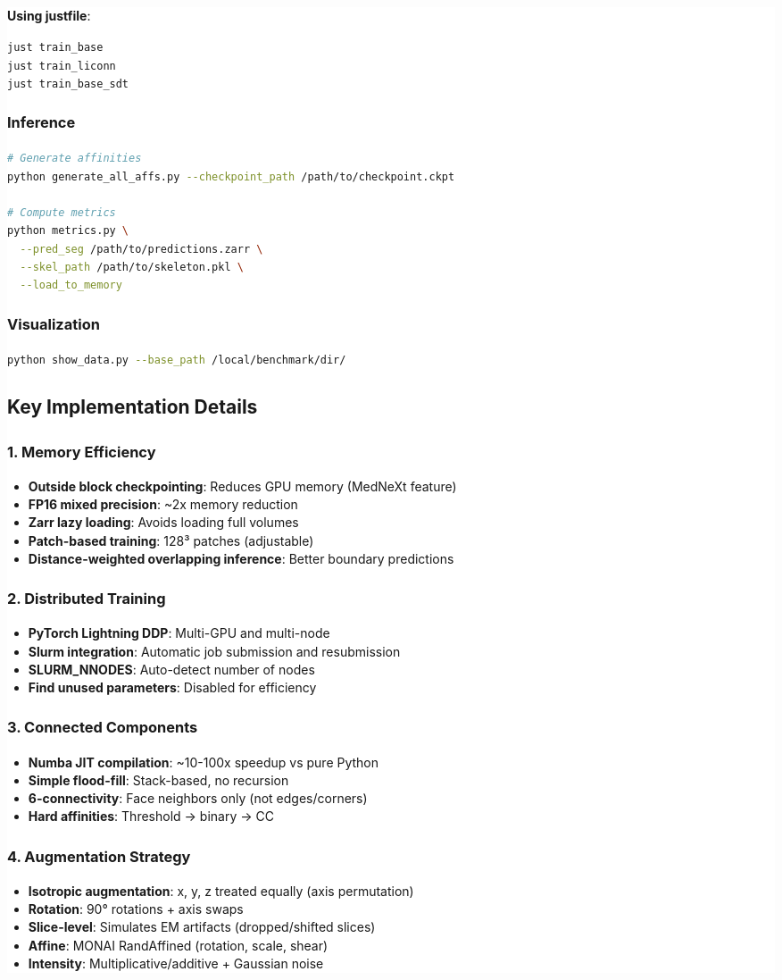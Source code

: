 **Using justfile**:
```bash
just train_base
just train_liconn
just train_base_sdt
```

### Inference

```bash
# Generate affinities
python generate_all_affs.py --checkpoint_path /path/to/checkpoint.ckpt

# Compute metrics
python metrics.py \
  --pred_seg /path/to/predictions.zarr \
  --skel_path /path/to/skeleton.pkl \
  --load_to_memory
```

### Visualization

```bash
python show_data.py --base_path /local/benchmark/dir/
```

## Key Implementation Details

### 1. Memory Efficiency

- **Outside block checkpointing**: Reduces GPU memory (MedNeXt feature)
- **FP16 mixed precision**: ~2x memory reduction
- **Zarr lazy loading**: Avoids loading full volumes
- **Patch-based training**: 128³ patches (adjustable)
- **Distance-weighted overlapping inference**: Better boundary predictions

### 2. Distributed Training

- **PyTorch Lightning DDP**: Multi-GPU and multi-node
- **Slurm integration**: Automatic job submission and resubmission
- **SLURM_NNODES**: Auto-detect number of nodes
- **Find unused parameters**: Disabled for efficiency

### 3. Connected Components

- **Numba JIT compilation**: ~10-100x speedup vs pure Python
- **Simple flood-fill**: Stack-based, no recursion
- **6-connectivity**: Face neighbors only (not edges/corners)
- **Hard affinities**: Threshold → binary → CC

### 4. Augmentation Strategy

- **Isotropic augmentation**: x, y, z treated equally (axis permutation)
- **Rotation**: 90° rotations + axis swaps
- **Slice-level**: Simulates EM artifacts (dropped/shifted slices)
- **Affine**: MONAI RandAffined (rotation, scale, shear)
- **Intensity**: Multiplicative/additive + Gaussian noise
